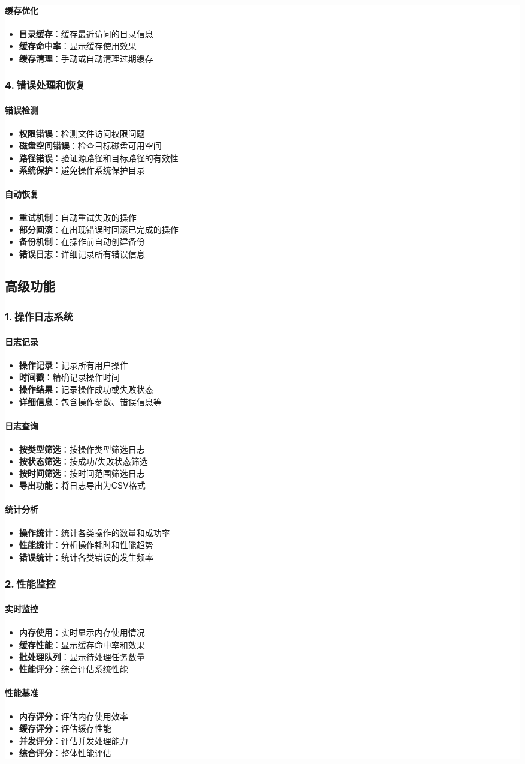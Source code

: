 #### 缓存优化
- **目录缓存**：缓存最近访问的目录信息
- **缓存命中率**：显示缓存使用效果
- **缓存清理**：手动或自动清理过期缓存

### 4. 错误处理和恢复

#### 错误检测
- **权限错误**：检测文件访问权限问题
- **磁盘空间错误**：检查目标磁盘可用空间
- **路径错误**：验证源路径和目标路径的有效性
- **系统保护**：避免操作系统保护目录

#### 自动恢复
- **重试机制**：自动重试失败的操作
- **部分回滚**：在出现错误时回滚已完成的操作
- **备份机制**：在操作前自动创建备份
- **错误日志**：详细记录所有错误信息

## 高级功能

### 1. 操作日志系统

#### 日志记录
- **操作记录**：记录所有用户操作
- **时间戳**：精确记录操作时间
- **操作结果**：记录操作成功或失败状态
- **详细信息**：包含操作参数、错误信息等

#### 日志查询
- **按类型筛选**：按操作类型筛选日志
- **按状态筛选**：按成功/失败状态筛选
- **按时间筛选**：按时间范围筛选日志
- **导出功能**：将日志导出为CSV格式

#### 统计分析
- **操作统计**：统计各类操作的数量和成功率
- **性能统计**：分析操作耗时和性能趋势
- **错误统计**：统计各类错误的发生频率

### 2. 性能监控

#### 实时监控
- **内存使用**：实时显示内存使用情况
- **缓存性能**：显示缓存命中率和效果
- **批处理队列**：显示待处理任务数量
- **性能评分**：综合评估系统性能

#### 性能基准
- **内存评分**：评估内存使用效率
- **缓存评分**：评估缓存性能
- **并发评分**：评估并发处理能力
- **综合评分**：整体性能评估
